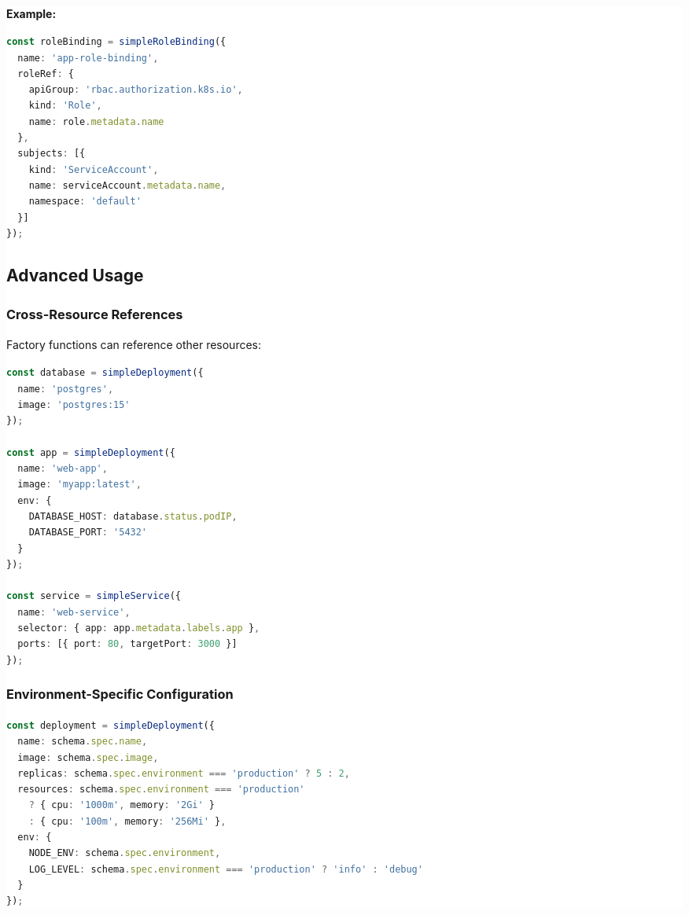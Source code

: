 **Example:**
```typescript
const roleBinding = simpleRoleBinding({
  name: 'app-role-binding',
  roleRef: {
    apiGroup: 'rbac.authorization.k8s.io',
    kind: 'Role',
    name: role.metadata.name
  },
  subjects: [{
    kind: 'ServiceAccount',
    name: serviceAccount.metadata.name,
    namespace: 'default'
  }]
});
```

## Advanced Usage

### Cross-Resource References

Factory functions can reference other resources:

```typescript
const database = simpleDeployment({
  name: 'postgres',
  image: 'postgres:15'
});

const app = simpleDeployment({
  name: 'web-app',
  image: 'myapp:latest',
  env: {
    DATABASE_HOST: database.status.podIP,
    DATABASE_PORT: '5432'
  }
});

const service = simpleService({
  name: 'web-service',
  selector: { app: app.metadata.labels.app },
  ports: [{ port: 80, targetPort: 3000 }]
});
```

### Environment-Specific Configuration

```typescript
const deployment = simpleDeployment({
  name: schema.spec.name,
  image: schema.spec.image,
  replicas: schema.spec.environment === 'production' ? 5 : 2,
  resources: schema.spec.environment === 'production' 
    ? { cpu: '1000m', memory: '2Gi' }
    : { cpu: '100m', memory: '256Mi' },
  env: {
    NODE_ENV: schema.spec.environment,
    LOG_LEVEL: schema.spec.environment === 'production' ? 'info' : 'debug'
  }
});
```
